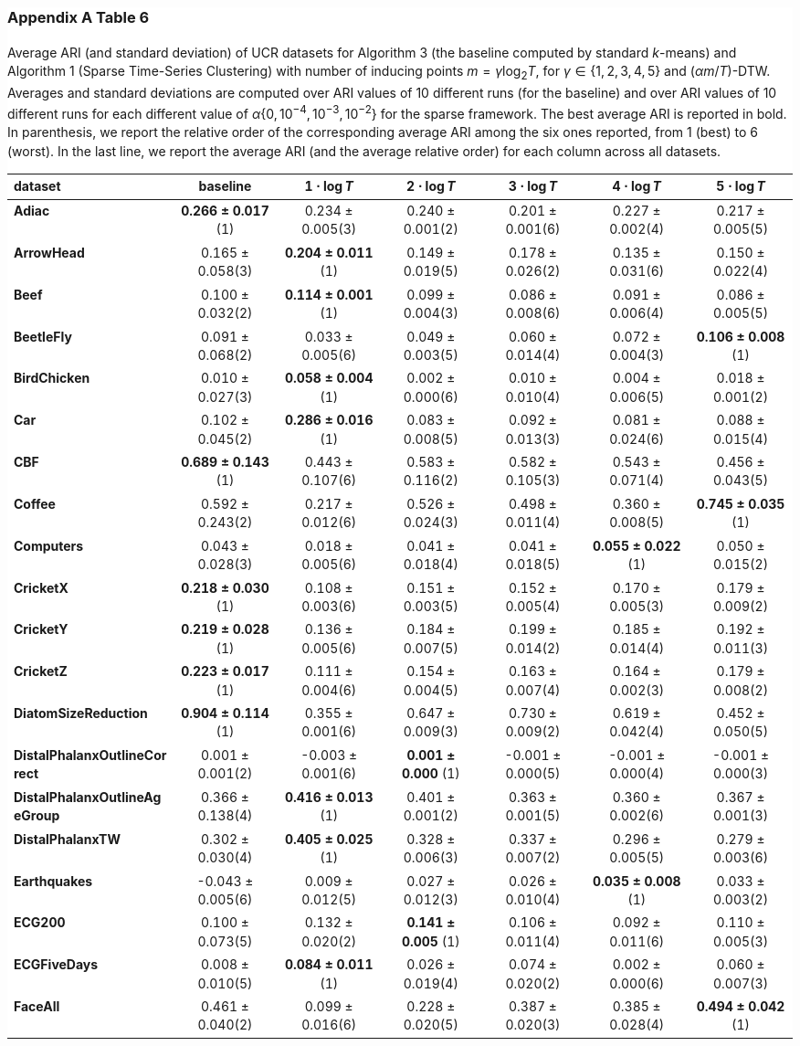 ### Appendix A Table 6 
Average ARI (and standard deviation) of UCR datasets for Algorithm 3 (the baseline computed by standard $k$-means) and Algorithm 1 (Sparse Time-Series Clustering)
with number of inducing points $m = \gamma \log_2 T$, for $\gamma \in \{1, 2, 3, 4, 5\}$ and $(\alpha m / T)$-DTW. Averages and standard deviations are computed over ARI values of 10 different runs (for the baseline) and over ARI values of 10 different runs for each different value of $\alpha \{ 0, 10^{-4}, 10^{-3}, 10^{-2} \}$ for the sparse framework. The best average ARI is reported in bold. In parenthesis, we report the relative order of the corresponding average ARI among the six ones reported, from $1$ (best) to $6$ (worst). In the last line, we report the average ARI (and the average relative order) for each column across all datasets. 

| **dataset**                        | **baseline**               | **$1\cdot \log{T}$** | **$2\cdot \log{T}$** | **$3\cdot \log{T}$** | **$4\cdot \log{T}$** | **$5\cdot \log{T}$** |
|:--------------------------------------------|:--------------------------:|:-----------------------------:|:-----------------------------:|:-----------------------------:|:-----------------------------:|:-----------------------------:|
| ****Adiac****                          | **0.266 ± 0.017** (1) | 0.234 ± 0.005(3)              | 0.240 ± 0.001(2)              | 0.201 ± 0.001(6)              | 0.227 ± 0.002(4)              | 0.217 ± 0.005(5)              |
| ****ArrowHead****                      | 0.165 ± 0.058(3)           | **0.204 ± 0.011** (1)    | 0.149 ± 0.019(5)              | 0.178 ± 0.026(2)              | 0.135 ± 0.031(6)              | 0.150 ± 0.022(4)              |
| ****Beef****                           | 0.100 ± 0.032(2)           | **0.114 ± 0.001** (1)    | 0.099 ± 0.004(3)              | 0.086 ± 0.008(6)              | 0.091 ± 0.006(4)              | 0.086 ± 0.005(5)              |
| ****BeetleFly****                      | 0.091 ± 0.068(2)           | 0.033 ± 0.005(6)              | 0.049 ± 0.003(5)              | 0.060 ± 0.014(4)              | 0.072 ± 0.004(3)              | **0.106 ± 0.008** (1)    |
| ****BirdChicken****                    | 0.010 ± 0.027(3)           | **0.058 ± 0.004** (1)    | 0.002 ± 0.000(6)              | 0.010 ± 0.010(4)              | 0.004 ± 0.006(5)              | 0.018 ± 0.001(2)              |
| ****Car****                            | 0.102 ± 0.045(2)           | **0.286 ± 0.016** (1)    | 0.083 ± 0.008(5)              | 0.092 ± 0.013(3)              | 0.081 ± 0.024(6)              | 0.088 ± 0.015(4)              |
| ****CBF****                            | **0.689 ± 0.143** (1) | 0.443 ± 0.107(6)              | 0.583 ± 0.116(2)              | 0.582 ± 0.105(3)              | 0.543 ± 0.071(4)              | 0.456 ± 0.043(5)              |
| ****Coffee****                         | 0.592 ± 0.243(2)           | 0.217 ± 0.012(6)              | 0.526 ± 0.024(3)              | 0.498 ± 0.011(4)              | 0.360 ± 0.008(5)              | **0.745 ± 0.035** (1)    |
| ****Computers****                      | 0.043 ± 0.028(3)           | 0.018 ± 0.005(6)              | 0.041 ± 0.018(4)              | 0.041 ± 0.018(5)              | **0.055 ± 0.022** (1)    | 0.050 ± 0.015(2)              |
| ****CricketX****                       | **0.218 ± 0.030** (1) | 0.108 ± 0.003(6)              | 0.151 ± 0.003(5)              | 0.152 ± 0.005(4)              | 0.170 ± 0.005(3)              | 0.179 ± 0.009(2)              |
| ****CricketY****                       | **0.219 ± 0.028** (1) | 0.136 ± 0.005(6)              | 0.184 ± 0.007(5)              | 0.199 ± 0.014(2)              | 0.185 ± 0.014(4)              | 0.192 ± 0.011(3)              |
| ****CricketZ****                       | **0.223 ± 0.017** (1) | 0.111 ± 0.004(6)              | 0.154 ± 0.004(5)              | 0.163 ± 0.007(4)              | 0.164 ± 0.002(3)              | 0.179 ± 0.008(2)              |
| ****DiatomSizeReduction****            | **0.904 ± 0.114** (1) | 0.355 ± 0.001(6)              | 0.647 ± 0.009(3)              | 0.730 ± 0.009(2)              | 0.619 ± 0.042(4)              | 0.452 ± 0.050(5)              |
| ****DistalPhalanxOutlineCorrect****    | 0.001 ± 0.001(2)           | -0.003 ± 0.001(6)             | **0.001 ± 0.000** (1)    | -0.001 ± 0.000(5)             | -0.001 ± 0.000(4)             | -0.001 ± 0.000(3)             |
| ****DistalPhalanxOutlineAgeGroup****   | 0.366 ± 0.138(4)           | **0.416 ± 0.013** (1)    | 0.401 ± 0.001(2)              | 0.363 ± 0.001(5)              | 0.360 ± 0.002(6)              | 0.367 ± 0.001(3)              |
| ****DistalPhalanxTW****                | 0.302 ± 0.030(4)           | **0.405 ± 0.025** (1)    | 0.328 ± 0.006(3)              | 0.337 ± 0.007(2)              | 0.296 ± 0.005(5)              | 0.279 ± 0.003(6)              |
| ****Earthquakes****                    | -0.043 ± 0.005(6)          | 0.009 ± 0.012(5)              | 0.027 ± 0.012(3)              | 0.026 ± 0.010(4)              | **0.035 ± 0.008** (1)    | 0.033 ± 0.003(2)              |
| ****ECG200****                         | 0.100 ± 0.073(5)           | 0.132 ± 0.020(2)              | **0.141 ± 0.005** (1)    | 0.106 ± 0.011(4)              | 0.092 ± 0.011(6)              | 0.110 ± 0.005(3)              |
| ****ECGFiveDays****                    | 0.008 ± 0.010(5)           | **0.084 ± 0.011** (1)    | 0.026 ± 0.019(4)              | 0.074 ± 0.020(2)              | 0.002 ± 0.000(6)              | 0.060 ± 0.007(3)              |
| ****FaceAll****                        | 0.461 ± 0.040(2)           | 0.099 ± 0.016(6)              | 0.228 ± 0.020(5)              | 0.387 ± 0.020(3)              | 0.385 ± 0.028(4)              | **0.494 ± 0.042** (1)    |
